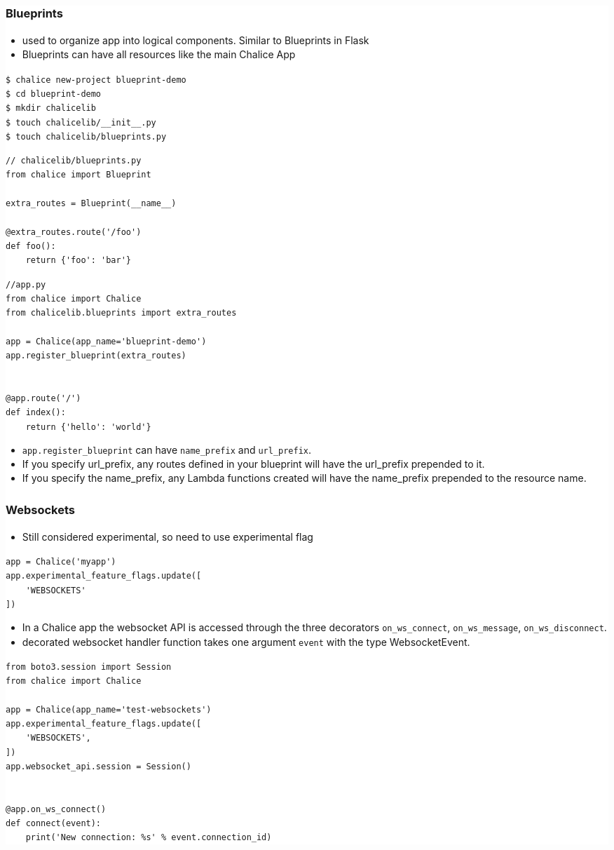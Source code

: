 ### Blueprints
- used to organize app into logical components. Similar to Blueprints in Flask
- Blueprints can have all resources like the main Chalice App
```
$ chalice new-project blueprint-demo
$ cd blueprint-demo
$ mkdir chalicelib
$ touch chalicelib/__init__.py
$ touch chalicelib/blueprints.py
```
```
// chalicelib/blueprints.py
from chalice import Blueprint

extra_routes = Blueprint(__name__)

@extra_routes.route('/foo')
def foo():
    return {'foo': 'bar'}
```
```
//app.py
from chalice import Chalice
from chalicelib.blueprints import extra_routes

app = Chalice(app_name='blueprint-demo')
app.register_blueprint(extra_routes)


@app.route('/')
def index():
    return {'hello': 'world'}
```
- `app.register_blueprint` can have `name_prefix` and `url_prefix`.
- If you specify url_prefix, any routes defined in your blueprint will have the url_prefix prepended to it. 
- If you specify the name_prefix, any Lambda functions created will have the name_prefix prepended to the resource name.

### Websockets
- Still considered experimental, so need to use experimental flag
```
app = Chalice('myapp')
app.experimental_feature_flags.update([
    'WEBSOCKETS'
])
```
- In a Chalice app the websocket API is accessed through the three decorators `on_ws_connect`, `on_ws_message`, `on_ws_disconnect`.
- decorated websocket handler function takes one argument `event` with the type WebsocketEvent.
```
from boto3.session import Session
from chalice import Chalice

app = Chalice(app_name='test-websockets')
app.experimental_feature_flags.update([
    'WEBSOCKETS',
])
app.websocket_api.session = Session()


@app.on_ws_connect()
def connect(event):
    print('New connection: %s' % event.connection_id)
```
